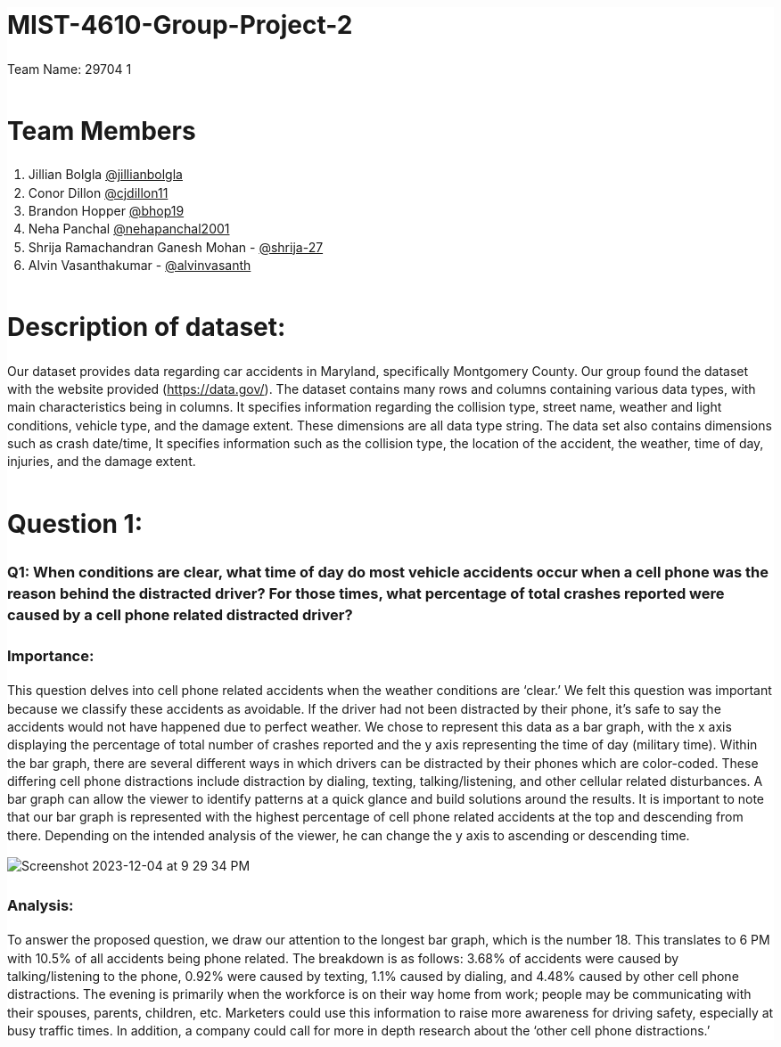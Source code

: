 # MIST-4610-Group-Project-2
Team Name: 29704 1

# Team Members
1. Jillian Bolgla [@jillianbolgla](https://github.com/jillianbolgla)
2. Conor Dillon [@cjdillon11](https://github.com/cjdillon11)
3. Brandon Hopper [@bhop19](https://github.com/bhop19)
4. Neha Panchal [@nehapanchal2001](https://github.com/nehapanchal2001)
5. Shrija Ramachandran Ganesh Mohan - [@shrija-27](https://github.com/shrija-27)
6. Alvin Vasanthakumar - [@alvinvasanth](https://github.com/alvinvasanth)

# Description of dataset:
Our dataset provides data regarding car accidents in Maryland, specifically Montgomery County. Our group found the dataset with the website provided (https://data.gov/). The dataset contains many rows and columns containing various data types, with main characteristics being in columns. It specifies information regarding the collision type, street name, weather and light conditions, vehicle type, and the damage extent. These dimensions are all data type string. The data set also contains dimensions such as crash date/time, 
It specifies information such as the collision type, the location of the accident, the weather, time of day, injuries, and the damage extent. 

# Question 1:
### Q1: When conditions are clear, what time of day do most vehicle accidents occur when a cell phone was the reason behind the distracted driver? For those times, what percentage of total crashes reported were caused by a cell phone related distracted driver?

### Importance: 
This question delves into cell phone related accidents when the weather conditions are ‘clear.’ We felt this question was important because we classify these accidents as avoidable. If the driver had not been distracted by their phone, it’s safe to say the accidents would not have happened due to perfect weather.  We chose to represent this data as a bar graph, with the x axis displaying the percentage of total number of crashes reported and the y axis representing the time of day (military time). Within the bar graph, there are several different ways in which drivers can be distracted by their phones which are color-coded. These differing cell phone distractions include distraction by dialing, texting, talking/listening, and other cellular related disturbances. A bar graph can allow the viewer to identify patterns at a quick glance and build solutions around the results. It is important to note that our bar graph is represented with the highest percentage of cell phone related accidents at the top and descending from there. Depending on the intended analysis of the viewer, he can change the y axis to ascending or descending time. 

<img width="1421" alt="Screenshot 2023-12-04 at 9 29 34 PM" src="https://github.com/shrija-27/MIST-4610-Group-Project-2/assets/92402657/959b1544-281a-470a-a214-a5f7c17a8d6b">

### Analysis: 
To answer the proposed question, we draw our attention to the longest bar graph, which is the number 18. This translates to 6 PM with 10.5% of all accidents being phone related. The breakdown is as follows: 3.68% of accidents were caused by talking/listening to the phone, 0.92% were caused by texting, 1.1% caused by dialing, and 4.48% caused by other cell phone distractions. The evening is primarily when the workforce is on their way home from work; people may be communicating with their spouses, parents, children, etc. Marketers could use this information to raise more awareness for driving safety, especially at busy traffic times. In addition, a company could call for more in depth research about the ‘other cell phone distractions.’
